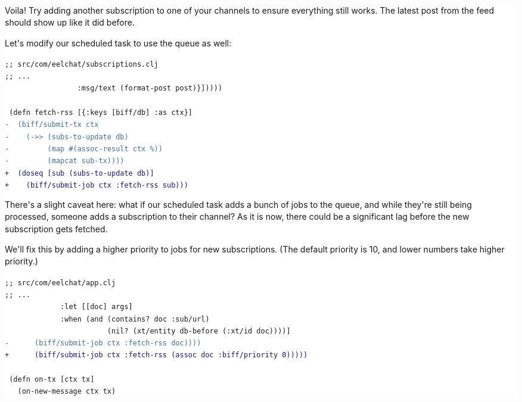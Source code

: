 Voila! Try adding another subscription to one of your channels to
ensure everything still works. The latest post from the feed should show up
like it did before.

Let's modify our scheduled task to use the queue as well:

```diff
;; src/com/eelchat/subscriptions.clj
;; ...
                 :msg/text (format-post post)}]))))

 (defn fetch-rss [{:keys [biff/db] :as ctx}]
-  (biff/submit-tx ctx
-    (->> (subs-to-update db)
-         (map #(assoc-result ctx %))
-         (mapcat sub-tx))))
+  (doseq [sub (subs-to-update db)]
+    (biff/submit-job ctx :fetch-rss sub)))
```

There's a slight caveat here: what if our scheduled task adds a bunch of jobs to the queue,
and while they're still being processed, someone adds a subscription to their channel? As it is
now, there could be a significant lag before the new subscription gets fetched.

We'll fix this by adding a higher priority to jobs for new subscriptions. (The
default priority is 10, and lower numbers take higher priority.)

```diff
;; src/com/eelchat/app.clj
;; ...
             :let [[doc] args]
             :when (and (contains? doc :sub/url)
                        (nil? (xt/entity db-before (:xt/id doc))))]
-      (biff/submit-job ctx :fetch-rss doc))))
+      (biff/submit-job ctx :fetch-rss (assoc doc :biff/priority 0)))))

 (defn on-tx [ctx tx]
   (on-new-message ctx tx)
```
